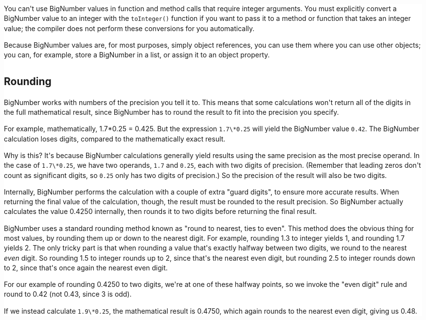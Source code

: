 You can't use BigNumber values in function and method calls that require
integer arguments. You must explicitly convert a BigNumber value to an
integer with the `toInteger()` function if you
want to pass it to a method or function that takes an integer value; the
compiler does not perform these conversions for you automatically.

Because BigNumber values are, for most purposes, simply object
references, you can use them where you can use other objects; you can,
for example, store a BigNumber in a list, or assign it to an object
property.

## Rounding

BigNumber works with numbers of the precision you tell it to. This means
that some calculations won't return all of the digits in the full
mathematical result, since BigNumber has to round the result to fit into
the precision you specify.

For example, mathematically, 1.7\*0.25 = 0.425. But the expression
`1.7\*0.25` will yield the BigNumber value
`0.42`. The BigNumber calculation loses digits,
compared to the mathematically exact result.

Why is this? It's because BigNumber calculations generally yield results
using the same precision as the most precise operand. In the case of
`1.7\*0.25`, we have two operands,
`1.7` and `0.25`, each
with two digits of precision. (Remember that leading zeros don't count
as significant digits, so `0.25` only has two
digits of precision.) So the precision of the result will also be two
digits.

Internally, BigNumber performs the calculation with a couple of extra
"guard digits", to ensure more accurate results. When returning the
final value of the calculation, though, the result must be rounded to
the result precision. So BigNumber actually calculates the value 0.4250
internally, then rounds it to two digits before returning the final
result.

BigNumber uses a standard rounding method known as "round to nearest,
ties to even". This method does the obvious thing for most values, by
rounding them up or down to the nearest digit. For example, rounding 1.3
to integer yields 1, and rounding 1.7 yields 2. The only tricky part is
that when rounding a value that's exactly halfway between two digits, we
round to the nearest *even* digit. So rounding 1.5 to integer rounds up
to 2, since that's the nearest even digit, but rounding 2.5 to integer
rounds down to 2, since that's once again the nearest even digit.

For our example of rounding 0.4250 to two digits, we're at one of these
halfway points, so we invoke the "even digit" rule and round to 0.42
(not 0.43, since 3 is odd).

If we instead calculate `1.9\*0.25`, the
mathematical result is 0.4750, which again rounds to the nearest even
digit, giving us 0.48.
